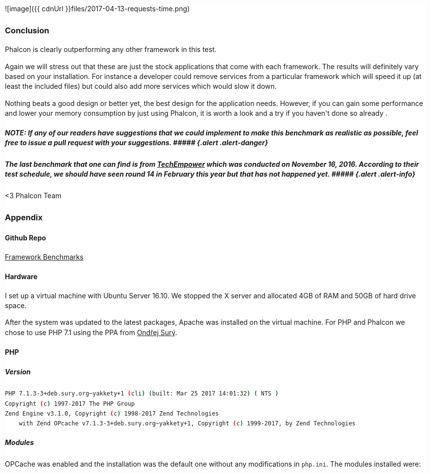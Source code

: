 ![image]({{ cdnUrl }}files/2017-04-13-requests-time.png)


### Conclusion
Phalcon is clearly outperforming any other framework in this test. 

Again we will stress out that these are just the stock applications that come with each framework. The results will definitely vary based on your installation. For instance a developer could remove services from a particular framework which will speed it up (at least the included files) but could also add more services which would slow it down.

Nothing beats a good design or better yet, the best design for the application needs. However, if you can gain some performance and lower your memory consumption by just using Phalcon, it is worth a look and a try if you haven't done so already <i class="fa fa-smile-o"></i>.

##### NOTE: If any of our readers have suggestions that we could implement to make this benchmark as realistic as possible, feel free to issue a pull request with your suggestions. ##### {.alert .alert-danger}

##### The last benchmark that one can find is from [TechEmpower](https://www.techempower.com/benchmarks/#section=data-r13&hw=ph&test=json&l=4fthbz) which was conducted on November 16, 2016. According to their test schedule, we should have seen round 14 in February this year but that has not happened yet. ##### {.alert .alert-info} 


<3 Phalcon Team


### Appendix
#### Github Repo
[Framework Benchmarks](https://github.com/phalcon/framework-bench)

#### Hardware
I set up a virtual machine with Ubuntu Server 16.10. We stopped the X server and allocated 4GB of RAM and 50GB of hard drive space.

After the system was updated to the latest packages, Apache was installed on the virtual machine. For PHP and Phalcon we chose to use PHP 7.1 using the PPA from [Ondřej Surý](https://launchpad.net/~ondrej).

#### PHP
##### Version
```bash
PHP 7.1.3-3+deb.sury.org~yakkety+1 (cli) (built: Mar 25 2017 14:01:32) ( NTS )
Copyright (c) 1997-2017 The PHP Group
Zend Engine v3.1.0, Copyright (c) 1998-2017 Zend Technologies
    with Zend OPcache v7.1.3-3+deb.sury.org~yakkety+1, Copyright (c) 1999-2017, by Zend Technologies
```

##### Modules
OPCache was enabled and the installation was the default one without any modifications in `php.ini`. The modules installed were:

